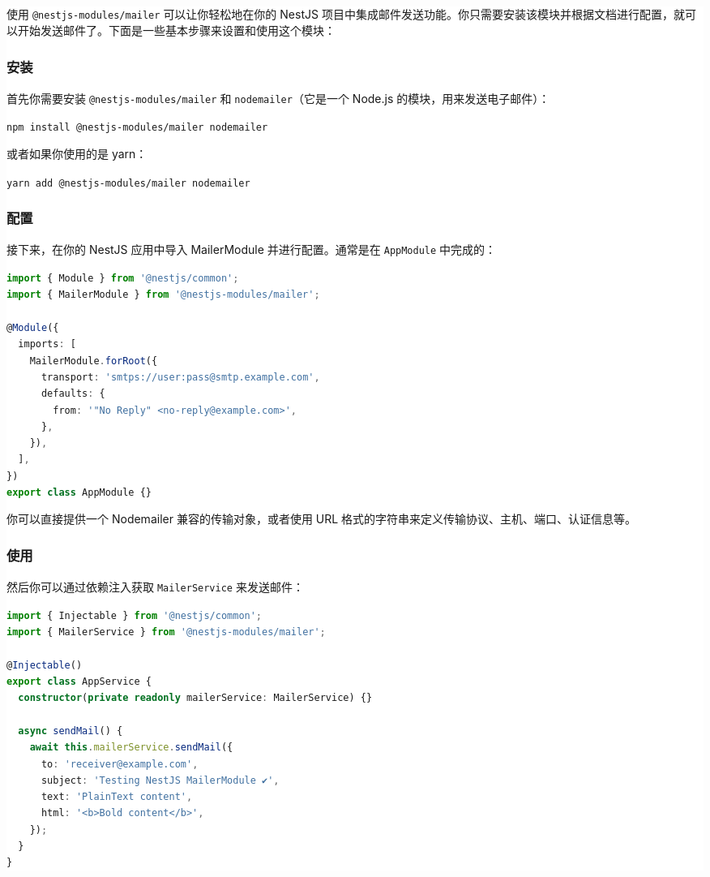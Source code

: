 使用 `@nestjs-modules/mailer` 可以让你轻松地在你的 NestJS 项目中集成邮件发送功能。你只需要安装该模块并根据文档进行配置，就可以开始发送邮件了。下面是一些基本步骤来设置和使用这个模块：

### 安装

首先你需要安装 `@nestjs-modules/mailer` 和 `nodemailer`（它是一个 Node.js 的模块，用来发送电子邮件）：

```bash
npm install @nestjs-modules/mailer nodemailer
```

或者如果你使用的是 yarn：

```bash
yarn add @nestjs-modules/mailer nodemailer
```

### 配置

接下来，在你的 NestJS 应用中导入 MailerModule 并进行配置。通常是在 `AppModule` 中完成的：

```typescript
import { Module } from '@nestjs/common';
import { MailerModule } from '@nestjs-modules/mailer';

@Module({
  imports: [
    MailerModule.forRoot({
      transport: 'smtps://user:pass@smtp.example.com',
      defaults: {
        from: '"No Reply" <no-reply@example.com>',
      },
    }),
  ],
})
export class AppModule {}
```

你可以直接提供一个 Nodemailer 兼容的传输对象，或者使用 URL 格式的字符串来定义传输协议、主机、端口、认证信息等。

### 使用

然后你可以通过依赖注入获取 `MailerService` 来发送邮件：

```typescript
import { Injectable } from '@nestjs/common';
import { MailerService } from '@nestjs-modules/mailer';

@Injectable()
export class AppService {
  constructor(private readonly mailerService: MailerService) {}

  async sendMail() {
    await this.mailerService.sendMail({
      to: 'receiver@example.com',
      subject: 'Testing NestJS MailerModule ✔',
      text: 'PlainText content',
      html: '<b>Bold content</b>',
    });
  }
}
```
